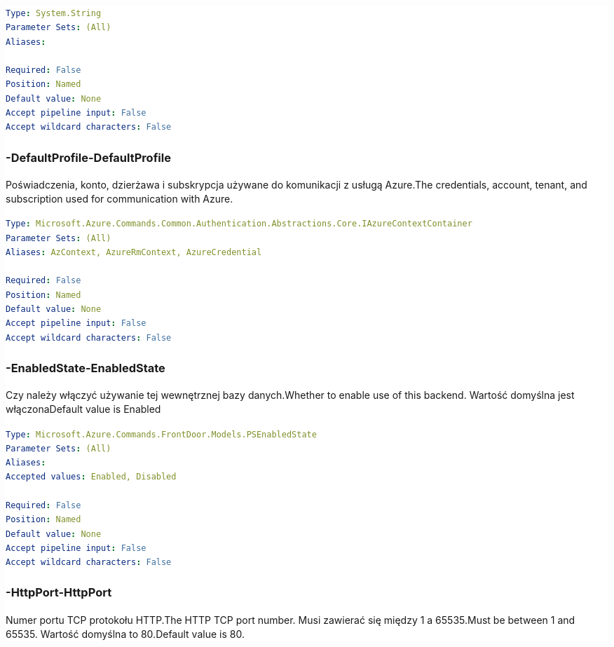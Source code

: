 ```yaml
Type: System.String
Parameter Sets: (All)
Aliases:

Required: False
Position: Named
Default value: None
Accept pipeline input: False
Accept wildcard characters: False
```

### <span data-ttu-id="f70be-116">-DefaultProfile</span><span class="sxs-lookup"><span data-stu-id="f70be-116">-DefaultProfile</span></span>
<span data-ttu-id="f70be-117">Poświadczenia, konto, dzierżawa i subskrypcja używane do komunikacji z usługą Azure.</span><span class="sxs-lookup"><span data-stu-id="f70be-117">The credentials, account, tenant, and subscription used for communication with Azure.</span></span>

```yaml
Type: Microsoft.Azure.Commands.Common.Authentication.Abstractions.Core.IAzureContextContainer
Parameter Sets: (All)
Aliases: AzContext, AzureRmContext, AzureCredential

Required: False
Position: Named
Default value: None
Accept pipeline input: False
Accept wildcard characters: False
```

### <span data-ttu-id="f70be-118">-EnabledState</span><span class="sxs-lookup"><span data-stu-id="f70be-118">-EnabledState</span></span>
<span data-ttu-id="f70be-119">Czy należy włączyć używanie tej wewnętrznej bazy danych.</span><span class="sxs-lookup"><span data-stu-id="f70be-119">Whether to enable use of this backend.</span></span> <span data-ttu-id="f70be-120">Wartość domyślna jest włączona</span><span class="sxs-lookup"><span data-stu-id="f70be-120">Default value is Enabled</span></span>

```yaml
Type: Microsoft.Azure.Commands.FrontDoor.Models.PSEnabledState
Parameter Sets: (All)
Aliases:
Accepted values: Enabled, Disabled

Required: False
Position: Named
Default value: None
Accept pipeline input: False
Accept wildcard characters: False
```

### <span data-ttu-id="f70be-121">-HttpPort</span><span class="sxs-lookup"><span data-stu-id="f70be-121">-HttpPort</span></span>
<span data-ttu-id="f70be-122">Numer portu TCP protokołu HTTP.</span><span class="sxs-lookup"><span data-stu-id="f70be-122">The HTTP TCP port number.</span></span>
<span data-ttu-id="f70be-123">Musi zawierać się między 1 a 65535.</span><span class="sxs-lookup"><span data-stu-id="f70be-123">Must be between 1 and 65535.</span></span>
<span data-ttu-id="f70be-124">Wartość domyślna to 80.</span><span class="sxs-lookup"><span data-stu-id="f70be-124">Default value is 80.</span></span>
